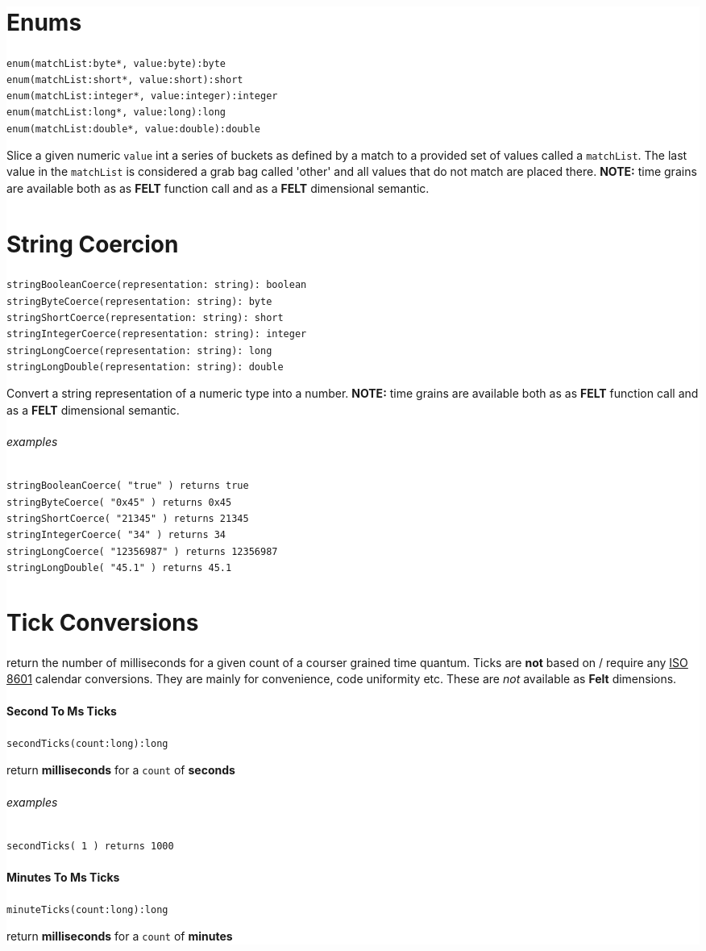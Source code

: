 # Enums
	enum(matchList:byte*, value:byte):byte
	enum(matchList:short*, value:short):short
	enum(matchList:integer*, value:integer):integer
	enum(matchList:long*, value:long):long
	enum(matchList:double*, value:double):double
Slice a given numeric `value` int a series of buckets
as defined by a match to a provided set of values called a `matchList`.
The last value in the  `matchList` is considered a grab bag called
'other' and all values that do not match are placed there.
__NOTE:__ time grains are available both as as __FELT__ function call and as a __FELT__ dimensional semantic.

# String Coercion
	stringBooleanCoerce(representation: string): boolean
	stringByteCoerce(representation: string): byte
	stringShortCoerce(representation: string): short
	stringIntegerCoerce(representation: string): integer
	stringLongCoerce(representation: string): long
	stringLongDouble(representation: string): double
Convert a string representation of a numeric type into a number.
__NOTE:__ time grains are available both as as __FELT__ function call and as a __FELT__ dimensional semantic.

###### examples
	stringBooleanCoerce( "true" ) returns true
	stringByteCoerce( "0x45" ) returns 0x45
	stringShortCoerce( "21345" ) returns 21345
	stringIntegerCoerce( "34" ) returns 34
	stringLongCoerce( "12356987" ) returns 12356987
	stringLongDouble( "45.1" ) returns 45.1

# Tick Conversions
return the number of milliseconds for a given count of a
courser grained time quantum. Ticks are __not__ based
on / require any  [ISO 8601](https://en.wikipedia.org/wiki/ISO_8601) calendar conversions.
They are mainly for convenience, code uniformity etc.  These are _not_ available as __Felt__ dimensions.

#### Second To Ms Ticks
	secondTicks(count:long):long
return __milliseconds__ for a `count` of __seconds__

###### examples
	secondTicks( 1 ) returns 1000

#### Minutes To Ms Ticks
	minuteTicks(count:long):long
return __milliseconds__ for a `count` of __minutes__
